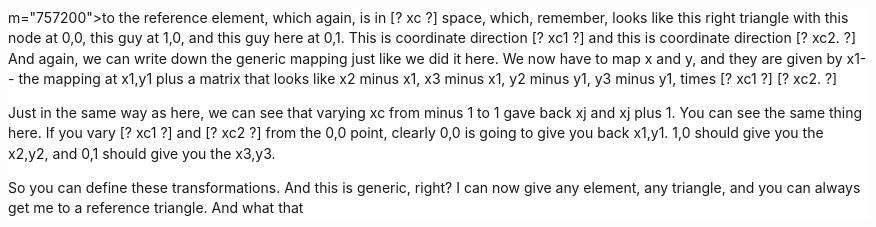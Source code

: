   m="757200">to</span> <span m="757500">the</span> <span m="757610">reference</span>
  <span m="758100">element,</span> <span m="758890">which</span> <span m="759070">again,</span>
  <span m="759300">is</span> <span m="759420">in</span> <span m="759500">[? xc ?]</span>
  <span m="759950">space,</span> <span m="761100">which,</span> <span m="761300">remember,</span>
  <span m="763270">looks</span> <span m="763610">like</span> <span m="765440">this</span>
  <span m="765780">right</span> <span m="766050">triangle</span> <span m="767190">with</span>
  <span m="767490">this</span> <span m="767590">node</span> <span m="767870">at</span>
  <span m="768050">0,0,</span> <span m="769840">this</span> <span m="769980">guy at</span>
  <span m="770300">1,0,</span> <span m="772460">and</span> <span m="772540">this</span>
  <span m="772620">guy</span> <span m="772940">here</span> <span m="773380">at</span>
  <span m="773560">0,1.</span> <span m="774600">This</span> <span m="774760">is</span>
  <span m="775020">coordinate</span> <span m="775450">direction</span> <span m="775870">[?
  xc1 ?]</span> <span m="776555">and</span> <span m="776890">this</span> <span m="777240">is</span>
  <span m="777730">coordinate</span> <span m="778710">direction</span> <span m="779330">[?
  xc2. ?]</span> <span m="783060">And</span> <span m="783220">again,</span> <span
  m="783640">we</span> <span m="783720">can</span> <span m="783880">write</span> <span
  m="784080">down</span> <span m="784350">the</span> <span m="784420">generic</span>
  <span m="784830">mapping</span> <span m="785140">just</span> <span m="785300">like</span>
  <span m="785480">we</span> <span m="785610">did</span> <span m="785780">it</span>
  <span m="785880">here.</span> <span m="786920">We</span> <span m="787180">now</span>
  <span m="787410">have</span> <span m="787600">to</span> <span m="787720">map</span>
  <span m="788200">x</span> <span m="788960">and</span> <span m="789210">y,</span>
  <span m="791400">and</span> <span m="792500">they</span> <span m="792880">are</span>
  <span m="793630">given</span> <span m="793900">by</span> <span m="794140">x1--</span>
  <span m="794440">the</span> <span m="794900">mapping</span> <span m="795140">at</span>
  <span m="795260">x1,y1</span> <span m="797350">plus</span> <span m="798760">a</span>
  <span m="798860">matrix</span> <span m="799370">that</span> <span m="799510">looks</span>
  <span m="799770">like</span> <span m="800810">x2</span> <span m="801500">minus</span>
  <span m="802240">x1,</span> <span m="803720">x3</span> <span m="803960">minus</span>
  <span m="804280">x1,</span> <span m="805510">y2</span> <span m="806860">minus</span>
  <span m="807240">y1,</span> <span m="808180">y3</span> <span m="808740">minus</span>
  <span m="809100">y1,</span> <span m="810860">times</span> <span m="811220">[? xc1
  ?]</span> <span m="811840">[? xc2. ?]</span></p><p><span m="818480">Just</span>
  <span m="818750">in</span> <span m="818820">the</span> <span m="818900">same</span>
  <span m="819250">way</span> <span m="819650">as</span> <span m="819890">here,</span>
  <span m="820220">we</span> <span m="820350">can</span> <span m="820540">see</span>
  <span m="820700">that</span> <span m="820910">varying</span> <span m="821230">xc</span>
  <span m="821630">from</span> <span m="821810">minus</span> <span m="822130">1</span>
  <span m="822340">to</span> <span m="822480">1</span> <span m="823416">gave</span>
  <span m="823792">back</span> <span m="824170">xj</span> <span m="824500">and</span>
  <span m="824830">xj</span> <span m="825030">plus</span> <span m="825180">1.</span>
  <span m="825500">You</span> <span m="825570">can</span> <span m="825690">see</span>
  <span m="825800">the</span> <span m="825870">same</span> <span m="826090">thing</span>
  <span m="826300">here.</span> <span m="826630">If</span> <span m="826700">you</span>
  <span m="826900">vary</span> <span m="827190">[? xc1 ?]</span> <span m="827410">and</span>
  <span m="827540">[? xc2 ?]</span> <span m="829010">from</span> <span m="829260">the</span>
  <span m="829460">0,0</span> <span m="829850">point,</span> <span m="830120">clearly</span>
  <span m="830370">0,0</span> <span m="830560">is</span> <span m="830760">going</span>
  <span m="831030">to</span> <span m="831110">give</span> <span m="831230">you back</span>
  <span m="831310">x1,y1.</span> <span m="833076">1,0</span> <span m="834010">should</span>
  <span m="834270">give</span> <span m="834490">you</span> <span m="834890">the</span>
  <span m="835000">x2,y2,</span> <span m="835570">and</span> <span m="835790">0,1</span>
  <span m="836310">should</span> <span m="836500">give</span> <span m="836640">you</span>
  <span m="836760">the</span> <span m="836890">x3,y3.</span></p><p><span m="840110">So</span>
  <span m="841710">you</span> <span m="841840">can</span> <span m="842000">define</span>
  <span m="842360">these</span> <span m="842480">transformations.</span> <span m="842885">And</span>
  <span m="843290">this</span> <span m="843440">is</span> <span m="843620">generic,</span>
  <span m="844070">right?</span> <span m="844290">I</span> <span m="844370">can</span>
  <span m="844490">now</span> <span m="844680">give</span> <span m="844950">any</span>
  <span m="845220">element,</span> <span m="845940">any</span> <span m="846160">triangle,</span>
  <span m="846510">and</span> <span m="846950">you</span> <span m="847130">can</span>
  <span m="847260">always</span> <span m="847490">get me</span> <span m="847840">to</span>
  <span m="848050">a</span> <span m="848110">reference</span> <span m="848530">triangle.</span>
  <span m="849740">And</span> <span m="849860">what</span> <span m="850000">that</span>